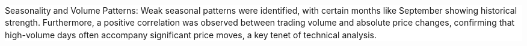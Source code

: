Seasonality and Volume Patterns: Weak seasonal patterns were identified, with certain months like September showing historical strength. Furthermore, a positive correlation was observed between trading volume and absolute price changes, confirming that high-volume days often accompany significant price moves, a key tenet of technical analysis.



